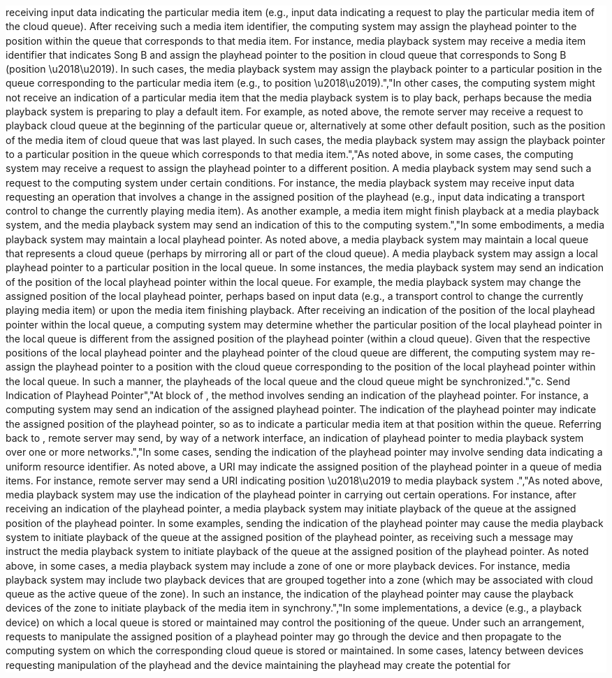 receiving input data indicating the particular media item (e.g., input data indicating a request to play the particular media item of the cloud queue). After receiving such a media item identifier, the computing system may assign the playhead pointer to the position within the queue that corresponds to that media item. For instance, media playback system  may receive a media item identifier that indicates Song B and assign the playhead pointer to the position in cloud queue  that corresponds to Song B (position \u2018\u2019). In such cases, the media playback system may assign the playback pointer to a particular position in the queue corresponding to the particular media item (e.g., to position \u2018\u2019).","In other cases, the computing system might not receive an indication of a particular media item that the media playback system is to play back, perhaps because the media playback system is preparing to play a default item. For example, as noted above, the remote server  may receive a request to playback cloud queue  at the beginning of the particular queue or, alternatively at some other default position, such as the position of the media item of cloud queue  that was last played. In such cases, the media playback system may assign the playback pointer to a particular position in the queue which corresponds to that media item.","As noted above, in some cases, the computing system may receive a request to assign the playhead pointer to a different position. A media playback system may send such a request to the computing system under certain conditions. For instance, the media playback system may receive input data requesting an operation that involves a change in the assigned position of the playhead (e.g., input data indicating a transport control to change the currently playing media item). As another example, a media item might finish playback at a media playback system, and the media playback system may send an indication of this to the computing system.","In some embodiments, a media playback system may maintain a local playhead pointer. As noted above, a media playback system may maintain a local queue that represents a cloud queue (perhaps by mirroring all or part of the cloud queue). A media playback system may assign a local playhead pointer to a particular position in the local queue. In some instances, the media playback system may send an indication of the position of the local playhead pointer within the local queue. For example, the media playback system may change the assigned position of the local playhead pointer, perhaps based on input data (e.g., a transport control to change the currently playing media item) or upon the media item finishing playback. After receiving an indication of the position of the local playhead pointer within the local queue, a computing system may determine whether the particular position of the local playhead pointer in the local queue is different from the assigned position of the playhead pointer (within a cloud queue). Given that the respective positions of the local playhead pointer and the playhead pointer of the cloud queue are different, the computing system may re-assign the playhead pointer to a position with the cloud queue corresponding to the position of the local playhead pointer within the local queue. In such a manner, the playheads of the local queue and the cloud queue might be synchronized.","c. Send Indication of Playhead Pointer","At block  of , the method involves sending an indication of the playhead pointer. For instance, a computing system may send an indication of the assigned playhead pointer. The indication of the playhead pointer may indicate the assigned position of the playhead pointer, so as to indicate a particular media item at that position within the queue. Referring back to , remote server  may send, by way of a network interface, an indication of playhead pointer  to media playback system  over one or more networks.","In some cases, sending the indication of the playhead pointer may involve sending data indicating a uniform resource identifier. As noted above, a URI may indicate the assigned position of the playhead pointer in a queue of media items. For instance, remote server  may send a URI indicating position \u2018\u2019 to media playback system .","As noted above, media playback system  may use the indication of the playhead pointer in carrying out certain operations. For instance, after receiving an indication of the playhead pointer, a media playback system may initiate playback of the queue at the assigned position of the playhead pointer. In some examples, sending the indication of the playhead pointer may cause the media playback system to initiate playback of the queue at the assigned position of the playhead pointer, as receiving such a message may instruct the media playback system to initiate playback of the queue at the assigned position of the playhead pointer. As noted above, in some cases, a media playback system may include a zone of one or more playback devices. For instance, media playback system  may include two playback devices that are grouped together into a zone (which may be associated with cloud queue  as the active queue of the zone). In such an instance, the indication of the playhead pointer may cause the playback devices of the zone to initiate playback of the media item in synchrony.","In some implementations, a device (e.g., a playback device) on which a local queue is stored or maintained may control the positioning of the queue. Under such an arrangement, requests to manipulate the assigned position of a playhead pointer may go through the device and then propagate to the computing system on which the corresponding cloud queue is stored or maintained. In some cases, latency between devices requesting manipulation of the playhead and the device maintaining the playhead may create the potential for